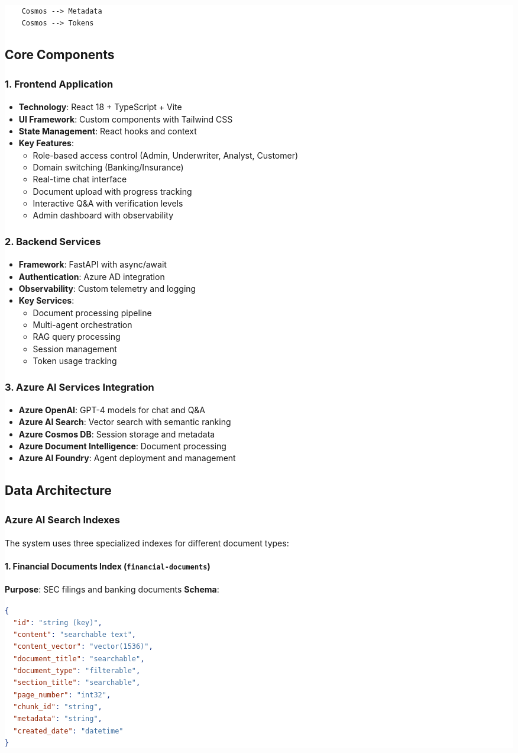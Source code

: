 ```mermaid
    Cosmos --> Metadata
    Cosmos --> Tokens
```

## Core Components

### 1. Frontend Application
- **Technology**: React 18 + TypeScript + Vite
- **UI Framework**: Custom components with Tailwind CSS
- **State Management**: React hooks and context
- **Key Features**:
  - Role-based access control (Admin, Underwriter, Analyst, Customer)
  - Domain switching (Banking/Insurance)
  - Real-time chat interface
  - Document upload with progress tracking
  - Interactive Q&A with verification levels
  - Admin dashboard with observability

### 2. Backend Services
- **Framework**: FastAPI with async/await
- **Authentication**: Azure AD integration
- **Observability**: Custom telemetry and logging
- **Key Services**:
  - Document processing pipeline
  - Multi-agent orchestration
  - RAG query processing
  - Session management
  - Token usage tracking

### 3. Azure AI Services Integration
- **Azure OpenAI**: GPT-4 models for chat and Q&A
- **Azure AI Search**: Vector search with semantic ranking
- **Azure Cosmos DB**: Session storage and metadata
- **Azure Document Intelligence**: Document processing
- **Azure AI Foundry**: Agent deployment and management

## Data Architecture

### Azure AI Search Indexes

The system uses three specialized indexes for different document types:

#### 1. Financial Documents Index (`financial-documents`)
**Purpose**: SEC filings and banking documents
**Schema**:
```json
{
  "id": "string (key)",
  "content": "searchable text",
  "content_vector": "vector(1536)",
  "document_title": "searchable",
  "document_type": "filterable",
  "section_title": "searchable",
  "page_number": "int32",
  "chunk_id": "string",
  "metadata": "string",
  "created_date": "datetime"
}
```
